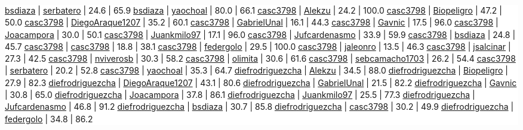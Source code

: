 [bsdiaza](http://www.ironhacks.com/preview/bsdiaza/webapp_phase4/index.html) | [serbatero](http://www.ironhacks.com/preview/serbatero/webapp_phase5/index.html) | 24.6 | 65.9
[bsdiaza](http://www.ironhacks.com/preview/bsdiaza/webapp_phase4/index.html) | [yaochoal](http://www.ironhacks.com/preview/yaochoal/webapp_phase5/index.html) | 80.0 | 66.1
[casc3798](http://www.ironhacks.com/preview/casc3798/webapp_phase4/index.html) | [Alekzu](http://www.ironhacks.com/preview/Alekzu/webapp_phase5/index.html) | 24.2 | 100.0
[casc3798](http://www.ironhacks.com/preview/casc3798/webapp_phase4/index.html) | [Biopeligro](http://www.ironhacks.com/preview/Biopeligro/webapp_phase5/index.html) | 47.2 | 50.0
[casc3798](http://www.ironhacks.com/preview/casc3798/webapp_phase4/index.html) | [DiegoAraque1207](http://www.ironhacks.com/preview/DiegoAraque1207/webapp_phase5/index.html) | 35.2 | 60.1
[casc3798](http://www.ironhacks.com/preview/casc3798/webapp_phase4/index.html) | [GabrielUnal](http://www.ironhacks.com/preview/GabrielUnal/webapp_phase5/index.html) | 16.1 | 44.3
[casc3798](http://www.ironhacks.com/preview/casc3798/webapp_phase4/index.html) | [Gavnic](http://www.ironhacks.com/preview/Gavnic/webapp_phase5/index.html) | 17.5 | 96.0
[casc3798](http://www.ironhacks.com/preview/casc3798/webapp_phase4/index.html) | [Joacampora](http://www.ironhacks.com/preview/Joacampora/webapp_phase5/index.html) | 30.0 | 50.1
[casc3798](http://www.ironhacks.com/preview/casc3798/webapp_phase4/index.html) | [Juankmilo97](http://www.ironhacks.com/preview/Juankmilo97/webapp_phase5/index.html) | 17.1 | 96.0
[casc3798](http://www.ironhacks.com/preview/casc3798/webapp_phase4/index.html) | [Jufcardenasmo](http://www.ironhacks.com/preview/Jufcardenasmo/webapp_phase5/index.html) | 33.9 | 59.9
[casc3798](http://www.ironhacks.com/preview/casc3798/webapp_phase4/index.html) | [bsdiaza](http://www.ironhacks.com/preview/bsdiaza/webapp_phase5/index.html) | 24.8 | 45.7
[casc3798](http://www.ironhacks.com/preview/casc3798/webapp_phase4/index.html) | [casc3798](http://www.ironhacks.com/preview/casc3798/webapp_phase5/index.html) | 18.8 | 38.1
[casc3798](http://www.ironhacks.com/preview/casc3798/webapp_phase4/index.html) | [federgolo](http://www.ironhacks.com/preview/federgolo/webapp_phase5/index.html) | 29.5 | 100.0
[casc3798](http://www.ironhacks.com/preview/casc3798/webapp_phase4/index.html) | [jaleonro](http://www.ironhacks.com/preview/jaleonro/webapp_phase5/index.html) | 13.5 | 46.3
[casc3798](http://www.ironhacks.com/preview/casc3798/webapp_phase4/index.html) | [jsalcinar](http://www.ironhacks.com/preview/jsalcinar/webapp_phase5/index.html) | 27.3 | 42.5
[casc3798](http://www.ironhacks.com/preview/casc3798/webapp_phase4/index.html) | [nviverosb](http://www.ironhacks.com/preview/nviverosb/webapp_phase5/index.html) | 30.3 | 58.2
[casc3798](http://www.ironhacks.com/preview/casc3798/webapp_phase4/index.html) | [olimita](http://www.ironhacks.com/preview/olimita/webapp_phase5/index.html) | 30.6 | 61.6
[casc3798](http://www.ironhacks.com/preview/casc3798/webapp_phase4/index.html) | [sebcamacho1703](http://www.ironhacks.com/preview/sebcamacho1703/webapp_phase5/index.html) | 26.2 | 54.4
[casc3798](http://www.ironhacks.com/preview/casc3798/webapp_phase4/index.html) | [serbatero](http://www.ironhacks.com/preview/serbatero/webapp_phase5/index.html) | 20.2 | 52.8
[casc3798](http://www.ironhacks.com/preview/casc3798/webapp_phase4/index.html) | [yaochoal](http://www.ironhacks.com/preview/yaochoal/webapp_phase5/index.html) | 35.3 | 64.7
[diefrodriguezcha](http://www.ironhacks.com/preview/diefrodriguezcha/webapp_phase4/index.html) | [Alekzu](http://www.ironhacks.com/preview/Alekzu/webapp_phase5/index.html) | 34.5 | 88.0
[diefrodriguezcha](http://www.ironhacks.com/preview/diefrodriguezcha/webapp_phase4/index.html) | [Biopeligro](http://www.ironhacks.com/preview/Biopeligro/webapp_phase5/index.html) | 27.9 | 82.3
[diefrodriguezcha](http://www.ironhacks.com/preview/diefrodriguezcha/webapp_phase4/index.html) | [DiegoAraque1207](http://www.ironhacks.com/preview/DiegoAraque1207/webapp_phase5/index.html) | 43.1 | 80.6
[diefrodriguezcha](http://www.ironhacks.com/preview/diefrodriguezcha/webapp_phase4/index.html) | [GabrielUnal](http://www.ironhacks.com/preview/GabrielUnal/webapp_phase5/index.html) | 21.5 | 82.2
[diefrodriguezcha](http://www.ironhacks.com/preview/diefrodriguezcha/webapp_phase4/index.html) | [Gavnic](http://www.ironhacks.com/preview/Gavnic/webapp_phase5/index.html) | 30.8 | 65.0
[diefrodriguezcha](http://www.ironhacks.com/preview/diefrodriguezcha/webapp_phase4/index.html) | [Joacampora](http://www.ironhacks.com/preview/Joacampora/webapp_phase5/index.html) | 37.8 | 86.1
[diefrodriguezcha](http://www.ironhacks.com/preview/diefrodriguezcha/webapp_phase4/index.html) | [Juankmilo97](http://www.ironhacks.com/preview/Juankmilo97/webapp_phase5/index.html) | 25.5 | 77.3
[diefrodriguezcha](http://www.ironhacks.com/preview/diefrodriguezcha/webapp_phase4/index.html) | [Jufcardenasmo](http://www.ironhacks.com/preview/Jufcardenasmo/webapp_phase5/index.html) | 46.8 | 91.2
[diefrodriguezcha](http://www.ironhacks.com/preview/diefrodriguezcha/webapp_phase4/index.html) | [bsdiaza](http://www.ironhacks.com/preview/bsdiaza/webapp_phase5/index.html) | 30.7 | 85.8
[diefrodriguezcha](http://www.ironhacks.com/preview/diefrodriguezcha/webapp_phase4/index.html) | [casc3798](http://www.ironhacks.com/preview/casc3798/webapp_phase5/index.html) | 30.2 | 49.9
[diefrodriguezcha](http://www.ironhacks.com/preview/diefrodriguezcha/webapp_phase4/index.html) | [federgolo](http://www.ironhacks.com/preview/federgolo/webapp_phase5/index.html) | 34.8 | 86.2